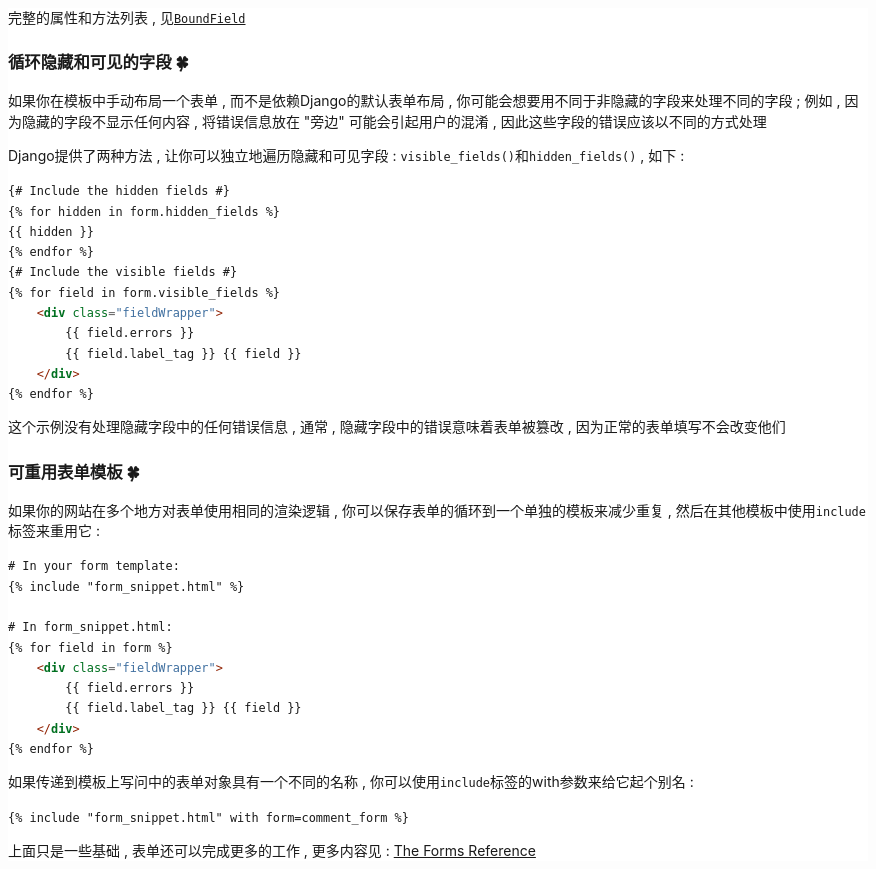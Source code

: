 完整的属性和方法列表 , 见[`BoundField`](https://docs.djangoproject.com/en/1.11/ref/forms/api/#django.forms.BoundField) 

### 循环隐藏和可见的字段  🍀

如果你在模板中手动布局一个表单 , 而不是依赖Django的默认表单布局 , 你可能会想要用不同于非隐藏的字段来处理不同的字段 ; 例如 , 因为隐藏的字段不显示任何内容 , 将错误信息放在 "旁边" 可能会引起用户的混淆 , 因此这些字段的错误应该以不同的方式处理

Django提供了两种方法 , 让你可以独立地遍历隐藏和可见字段 : `visible_fields()`和`hidden_fields()` , 如下 :

```html
{# Include the hidden fields #}
{% for hidden in form.hidden_fields %}
{{ hidden }}
{% endfor %}
{# Include the visible fields #}
{% for field in form.visible_fields %}
    <div class="fieldWrapper">
        {{ field.errors }}
        {{ field.label_tag }} {{ field }}
    </div>
{% endfor %}
```

这个示例没有处理隐藏字段中的任何错误信息 , 通常 , 隐藏字段中的错误意味着表单被篡改 , 因为正常的表单填写不会改变他们

### 可重用表单模板  🍀

如果你的网站在多个地方对表单使用相同的渲染逻辑 , 你可以保存表单的循环到一个单独的模板来减少重复 , 然后在其他模板中使用`include` 标签来重用它 : 

```html
# In your form template:
{% include "form_snippet.html" %}

# In form_snippet.html:
{% for field in form %}
    <div class="fieldWrapper">
        {{ field.errors }}
        {{ field.label_tag }} {{ field }}
    </div>
{% endfor %}
```

如果传递到模板上写问中的表单对象具有一个不同的名称 , 你可以使用`include`标签的with参数来给它起个别名 : 

```html
{% include "form_snippet.html" with form=comment_form %}
```

上面只是一些基础 , 表单还可以完成更多的工作 , 更多内容见 : [The Forms Reference](https://docs.djangoproject.com/en/1.11/ref/forms/) 